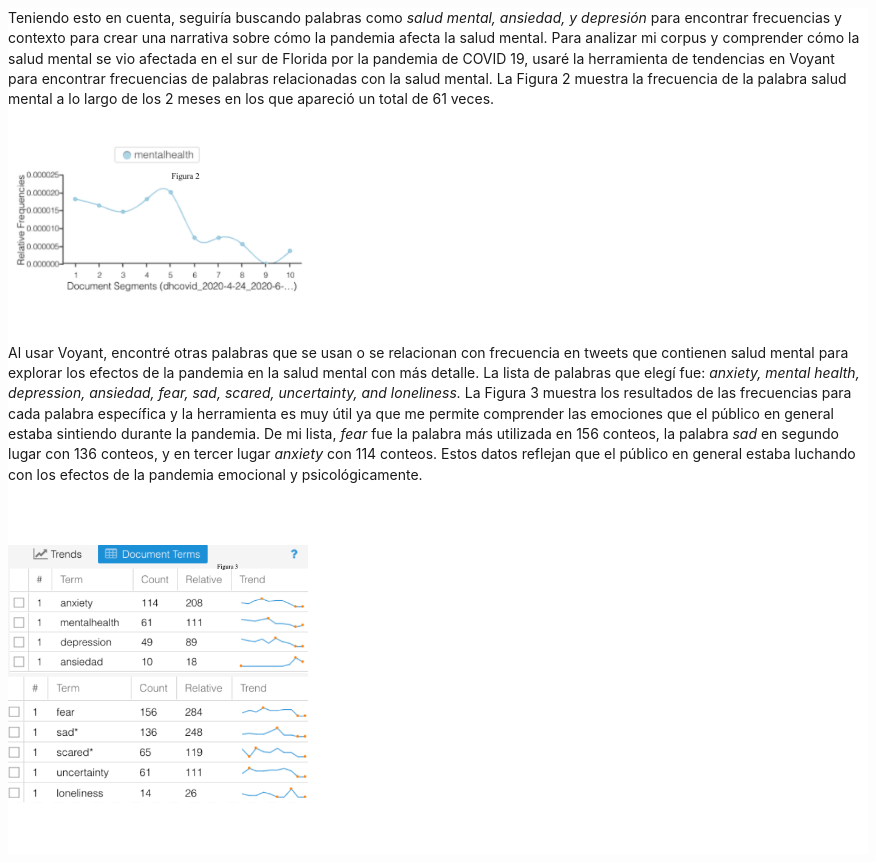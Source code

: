 Teniendo esto en cuenta, seguiría buscando palabras como *salud mental, ansiedad, y depresión* para encontrar frecuencias y contexto para crear una narrativa sobre cómo la pandemia afecta la salud mental. Para analizar mi corpus y comprender cómo la salud mental se vio afectada en el sur de Florida por la pandemia de COVID 19, usaré la herramienta de tendencias en Voyant para encontrar frecuencias de palabras relacionadas con la salud mental. La Figura 2 muestra la frecuencia de la palabra salud mental a lo largo de los 2 meses en los que apareció un total de 61 veces. 

<img src="/assets/images/figura2.png" alt="frecuencias" width="300" height="200">

Al usar Voyant, encontré otras palabras que se usan o se relacionan con frecuencia en tweets que contienen salud mental para explorar los efectos de la pandemia en la salud mental con más detalle. La lista de palabras que elegí fue: *anxiety, mental health, depression, ansiedad, fear, sad, scared, uncertainty, and loneliness.* La Figura 3 muestra los resultados de las frecuencias para cada palabra específica y la herramienta es muy útil ya que me permite comprender las emociones que el público en general estaba sintiendo durante la pandemia. De mi lista, *fear* fue la palabra más utilizada en 156 conteos, la palabra *sad* en segundo lugar con 136 conteos, y en tercer lugar *anxiety* con 114 conteos. Estos datos reflejan que el público en general estaba luchando con los efectos de la pandemia emocional y psicológicamente. 

<img src="/assets/images/figura3.png" alt="frecuencias2" width="300" height="350">
